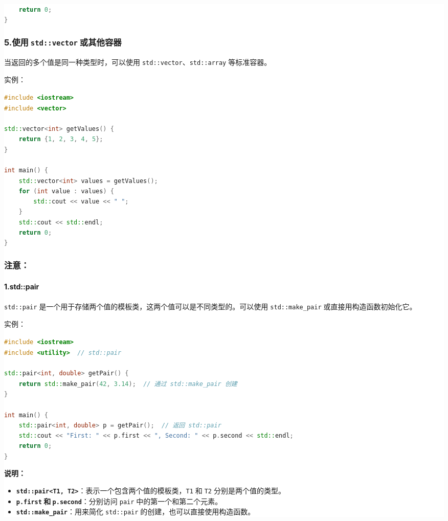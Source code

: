 ```c++
    return 0;
}
```

### 5.使用 `std::vector` 或其他容器

当返回的多个值是同一种类型时，可以使用 `std::vector`、`std::array` 等标准容器。

实例：

```c++
#include <iostream>
#include <vector>

std::vector<int> getValues() {
    return {1, 2, 3, 4, 5};
}

int main() {
    std::vector<int> values = getValues();
    for (int value : values) {
        std::cout << value << " ";
    }
    std::cout << std::endl;
    return 0;
}
```

### 注意：

#### 1.std::pair

`std::pair` 是一个用于存储两个值的模板类，这两个值可以是不同类型的。可以使用 `std::make_pair` 或直接用构造函数初始化它。

实例：

```c++
#include <iostream>
#include <utility>  // std::pair

std::pair<int, double> getPair() {
    return std::make_pair(42, 3.14);  // 通过 std::make_pair 创建
}

int main() {
    std::pair<int, double> p = getPair();  // 返回 std::pair
    std::cout << "First: " << p.first << ", Second: " << p.second << std::endl;
    return 0;
}
```

**说明：**

- **`std::pair<T1, T2>`**：表示一个包含两个值的模板类，`T1` 和 `T2` 分别是两个值的类型。
- **`p.first` 和 `p.second`**：分别访问 `pair` 中的第一个和第二个元素。
- **`std::make_pair`**：用来简化 `std::pair` 的创建，也可以直接使用构造函数。
